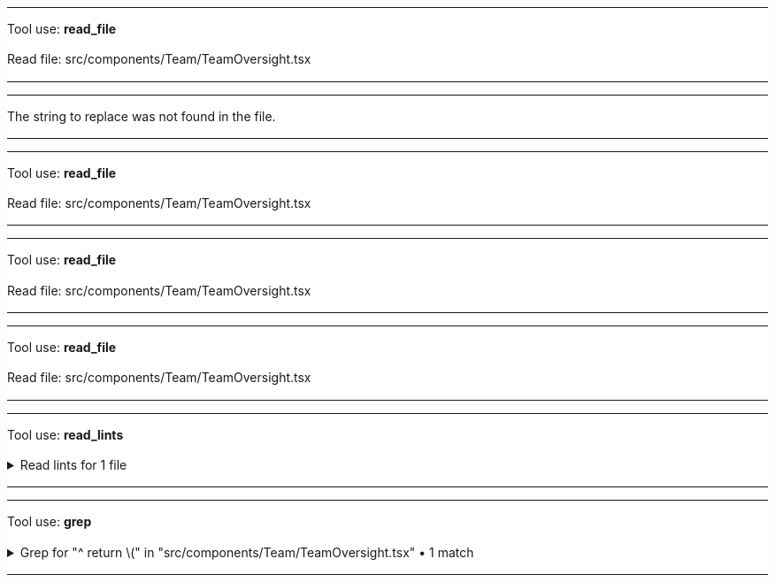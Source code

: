 


---

Tool use: **read_file**

Read file: src/components/Team/TeamOversight.tsx

---



---

The string to replace was not found in the file.

---



---

Tool use: **read_file**

Read file: src/components/Team/TeamOversight.tsx

---



---

Tool use: **read_file**

Read file: src/components/Team/TeamOversight.tsx

---



---

Tool use: **read_file**

Read file: src/components/Team/TeamOversight.tsx

---



---

Tool use: **read_lints**

<details><summary>Read lints for 1 file</summary></details>

---



---

Tool use: **grep**

<details><summary>Grep for "^  return \(" in "src/components/Team/TeamOversight.tsx" • 1 match</summary></details>

---